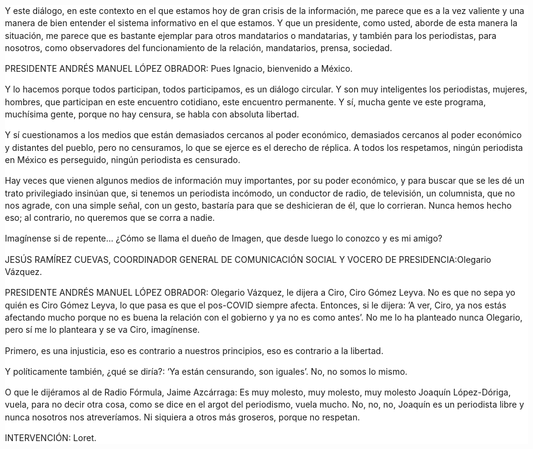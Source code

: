 Y este diálogo, en este contexto en el que estamos hoy de gran crisis de la
información, me parece que es a la vez valiente y una manera de bien entender
el sistema informativo en el que estamos. Y que un presidente, como usted,
aborde de esta manera la situación, me parece que es bastante ejemplar para
otros mandatarios o mandatarias, y también para los periodistas, para
nosotros, como observadores del funcionamiento de la relación, mandatarios,
prensa, sociedad.

PRESIDENTE ANDRÉS MANUEL LÓPEZ OBRADOR: Pues Ignacio, bienvenido a México.

Y lo hacemos porque todos participan, todos participamos, es un diálogo
circular. Y son muy inteligentes los periodistas, mujeres, hombres, que
participan en este encuentro cotidiano, este encuentro permanente. Y sí, mucha
gente ve este programa, muchísima gente, porque no hay censura, se habla con
absoluta libertad.

Y sí cuestionamos a los medios que están demasiados cercanos al poder
económico, demasiados cercanos al poder económico y distantes del pueblo, pero
no censuramos, lo que se ejerce es el derecho de réplica. A todos los
respetamos, ningún periodista en México es perseguido, ningún periodista es
censurado.

Hay veces que vienen algunos medios de información muy importantes, por su
poder económico, y para buscar que se les dé un trato privilegiado insinúan
que, si tenemos un periodista incómodo, un conductor de radio, de televisión,
un columnista, que no nos agrade, con una simple señal, con un gesto, bastaría
para que se deshicieran de él, que lo corrieran. Nunca hemos hecho eso; al
contrario, no queremos que se corra a nadie.

Imagínense si de repente… ¿Cómo se llama el dueño de Imagen, que desde luego
lo conozco y es mi amigo?

JESÚS RAMÍREZ CUEVAS, COORDINADOR GENERAL DE COMUNICACIÓN SOCIAL Y VOCERO DE
PRESIDENCIA:Olegario Vázquez.

PRESIDENTE ANDRÉS MANUEL LÓPEZ OBRADOR: Olegario Vázquez, le dijera a Ciro,
Ciro Gómez Leyva. No es que no sepa yo quién es Ciro Gómez Leyva, lo que pasa
es que el pos-COVID siempre afecta. Entonces, si le dijera: ’A ver, Ciro, ya
nos estás afectando mucho porque no es buena la relación con el gobierno y ya
no es como antes’. No me lo ha planteado nunca Olegario, pero sí me lo
planteara y se va Ciro, imagínense.

Primero, es una injusticia, eso es contrario a nuestros principios, eso es
contrario a la libertad.

Y políticamente también, ¿qué se diría?: ‘Ya están censurando, son iguales’.
No, no somos lo mismo.

O que le dijéramos al de Radio Fórmula, Jaime Azcárraga: Es muy molesto, muy
molesto, muy molesto Joaquín López-Dóriga, vuela, para no decir otra cosa,
como se dice en el argot del periodismo, vuela mucho. No, no, no, Joaquín es
un periodista libre y nunca nosotros nos atreveríamos. Ni siquiera a otros más
groseros, porque no respetan.

INTERVENCIÓN: Loret.
